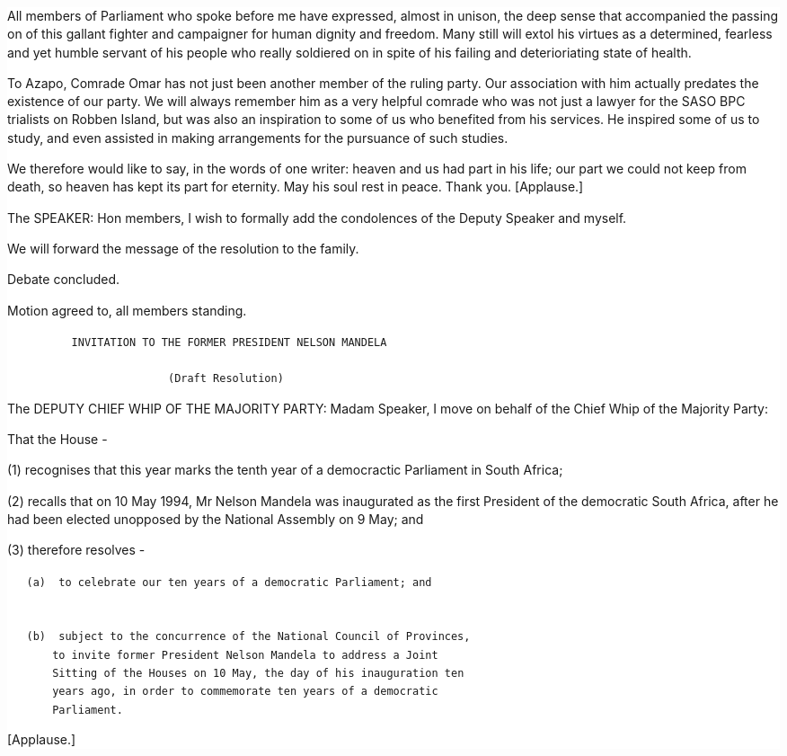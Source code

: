 All members of Parliament who spoke before me have expressed, almost in
unison, the deep sense that accompanied the passing on of this gallant
fighter and campaigner for human dignity and freedom. Many still will extol
his virtues as a determined, fearless and yet humble servant of his people
who really soldiered on in spite of his failing and deterioriating state of
health.

To Azapo, Comrade Omar has not just been another member of the ruling
party. Our association with him actually predates the existence of our
party. We will always remember him as a very helpful comrade who was not
just a lawyer for the SASO BPC trialists on Robben Island, but was also an
inspiration to some of us who benefited from his services. He inspired some
of us to study, and even assisted in making arrangements for the pursuance
of such studies.

We therefore would like to say, in the words of one writer: heaven and us
had part in his life; our part we could not keep from death, so heaven has
kept its part for eternity. May his soul rest in peace. Thank you.
[Applause.]

The SPEAKER: Hon members, I wish to formally add the condolences of the
Deputy Speaker and myself.

We will forward the message of the resolution to the family.

Debate concluded.

Motion agreed to, all members standing.

              INVITATION TO THE FORMER PRESIDENT NELSON MANDELA

                             (Draft Resolution)

The DEPUTY CHIEF WHIP OF THE  MAJORITY  PARTY:  Madam  Speaker,  I  move  on
behalf of the Chief Whip of the Majority Party:


  That the House -


  (1) recognises that this year marks the tenth year of a democractic
       Parliament in South Africa;


  (2) recalls that on 10 May 1994, Mr Nelson Mandela was inaugurated as the
       first President of the democratic South Africa, after he had been
       elected unopposed by the National Assembly on 9 May; and


  (3) therefore resolves -


       (a)  to celebrate our ten years of a democratic Parliament; and


       (b)  subject to the concurrence of the National Council of Provinces,
           to invite former President Nelson Mandela to address a Joint
           Sitting of the Houses on 10 May, the day of his inauguration ten
           years ago, in order to commemorate ten years of a democratic
           Parliament.
[Applause.]
